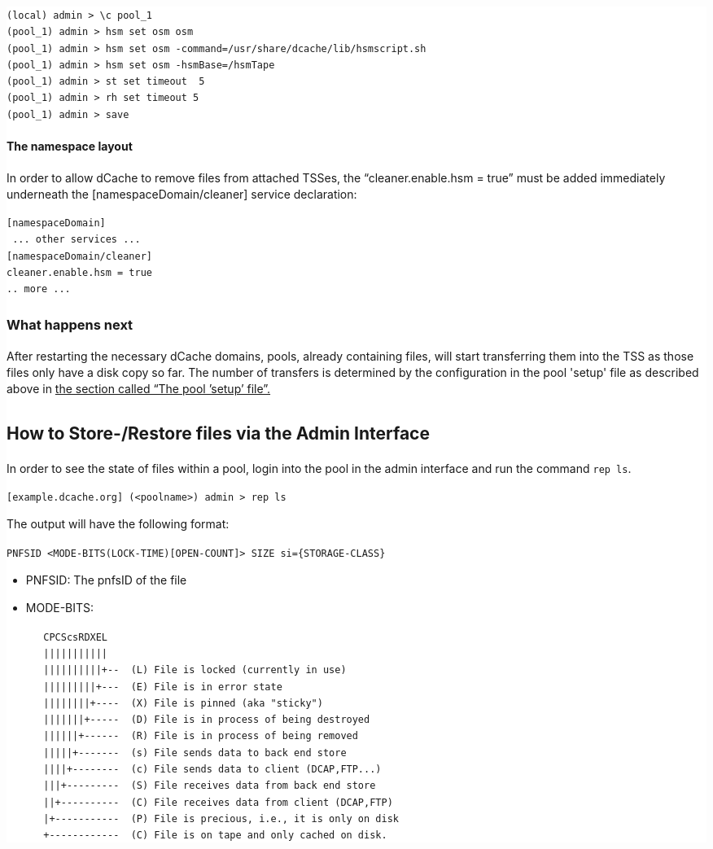     (local) admin > \c pool_1
    (pool_1) admin > hsm set osm osm
    (pool_1) admin > hsm set osm -command=/usr/share/dcache/lib/hsmscript.sh
    (pool_1) admin > hsm set osm -hsmBase=/hsmTape
    (pool_1) admin > st set timeout  5
    (pool_1) admin > rh set timeout 5
    (pool_1) admin > save

#### The namespace layout

In order to allow dCache to remove files from attached TSSes, the “cleaner.enable.hsm = true” must be added immediately underneath the \[namespaceDomain/cleaner\] service declaration:

    [namespaceDomain]
     ... other services ...
    [namespaceDomain/cleaner]
    cleaner.enable.hsm = true
    .. more ...

### What happens next

After restarting the necessary dCache domains, pools, already containing files, will start transferring them into the TSS as those files only have a disk copy so far. The number of transfers is determined by the configuration in the pool 'setup' file as described above in [the section called “The pool ’setup’ file”.](#the-pool-setup-file)

## How to Store-/Restore files via the Admin Interface

In order to see the state of files within a pool, login into the pool in the admin interface and run the command `rep ls`.

    [example.dcache.org] (<poolname>) admin > rep ls

The output will have the following format:

    PNFSID <MODE-BITS(LOCK-TIME)[OPEN-COUNT]> SIZE si={STORAGE-CLASS}

-   PNFSID: The pnfsID of the file
-   MODE-BITS:

           CPCScsRDXEL
           |||||||||||
           ||||||||||+--  (L) File is locked (currently in use)
           |||||||||+---  (E) File is in error state
           ||||||||+----  (X) File is pinned (aka "sticky")
           |||||||+-----  (D) File is in process of being destroyed
           ||||||+------  (R) File is in process of being removed
           |||||+-------  (s) File sends data to back end store
           ||||+--------  (c) File sends data to client (DCAP,FTP...)
           |||+---------  (S) File receives data from back end store
           ||+----------  (C) File receives data from client (DCAP,FTP)
           |+-----------  (P) File is precious, i.e., it is only on disk
           +------------  (C) File is on tape and only cached on disk.


  [EXECUTABLE]: #tss-executable
  [return code]: #cf-tss-support-return-codes
  [section\_title]: #cf-tss-pools-layout-setup
  [1]: #cf-tss-support-clo
  [above]: #cf-tss-support-storage-uri
  [below]: #cf-tss-monitor-log-cli
  [2]: #cf-tss-pools-admin